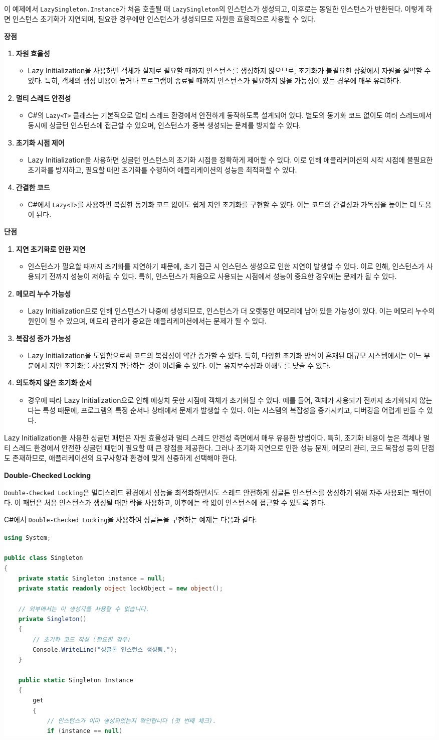이 예제에서 `LazySingleton.Instance`가 처음 호출될 때 `LazySingleton`의 인스턴스가 생성되고, 이후로는 동일한 인스턴스가 반환된다. 이렇게 하면 인스턴스 초기화가 지연되며, 필요한 경우에만 인스턴스가 생성되므로 자원을 효율적으로 사용할 수 있다.

**장점**

1. **자원 효율성**
   - Lazy Initialization을 사용하면 객체가 실제로 필요할 때까지 인스턴스를 생성하지 않으므로, 초기화가 불필요한 상황에서 자원을 절약할 수 있다. 특히, 객체의 생성 비용이 높거나 프로그램이 종료될 때까지 인스턴스가 필요하지 않을 가능성이 있는 경우에 매우 유리하다.

2. **멀티 스레드 안전성**
   - C#의 `Lazy<T>` 클래스는 기본적으로 멀티 스레드 환경에서 안전하게 동작하도록 설계되어 있다. 별도의 동기화 코드 없이도 여러 스레드에서 동시에 싱글턴 인스턴스에 접근할 수 있으며, 인스턴스가 중복 생성되는 문제를 방지할 수 있다.

3. **초기화 시점 제어**
   - Lazy Initialization을 사용하면 싱글턴 인스턴스의 초기화 시점을 정확하게 제어할 수 있다. 이로 인해 애플리케이션의 시작 시점에 불필요한 초기화를 방지하고, 필요할 때만 초기화를 수행하여 애플리케이션의 성능을 최적화할 수 있다.

4. **간결한 코드**
   - C#에서 `Lazy<T>`를 사용하면 복잡한 동기화 코드 없이도 쉽게 지연 초기화를 구현할 수 있다. 이는 코드의 간결성과 가독성을 높이는 데 도움이 된다.

**단점**

1. **지연 초기화로 인한 지연**
   - 인스턴스가 필요할 때까지 초기화를 지연하기 때문에, 초기 접근 시 인스턴스 생성으로 인한 지연이 발생할 수 있다. 이로 인해, 인스턴스가 사용되기 전까지 성능이 저하될 수 있다. 특히, 인스턴스가 처음으로 사용되는 시점에서 성능이 중요한 경우에는 문제가 될 수 있다.

2. **메모리 누수 가능성**
   - Lazy Initialization으로 인해 인스턴스가 나중에 생성되므로, 인스턴스가 더 오랫동안 메모리에 남아 있을 가능성이 있다. 이는 메모리 누수의 원인이 될 수 있으며, 메모리 관리가 중요한 애플리케이션에서는 문제가 될 수 있다.

3. **복잡성 증가 가능성**
   - Lazy Initialization을 도입함으로써 코드의 복잡성이 약간 증가할 수 있다. 특히, 다양한 초기화 방식이 혼재된 대규모 시스템에서는 어느 부분에서 지연 초기화를 사용할지 판단하는 것이 어려울 수 있다. 이는 유지보수성과 이해도를 낮출 수 있다.

4. **의도하지 않은 초기화 순서**
   - 경우에 따라 Lazy Initialization으로 인해 예상치 못한 시점에 객체가 초기화될 수 있다. 예를 들어, 객체가 사용되기 전까지 초기화되지 않는다는 특성 때문에, 프로그램의 특정 순서나 상태에서 문제가 발생할 수 있다. 이는 시스템의 복잡성을 증가시키고, 디버깅을 어렵게 만들 수 있다.

Lazy Initialization을 사용한 싱글턴 패턴은 자원 효율성과 멀티 스레드 안전성 측면에서 매우 유용한 방법이다. 특히, 초기화 비용이 높은 객체나 멀티 스레드 환경에서 안전한 싱글턴 패턴이 필요할 때 큰 장점을 제공한다. 그러나 초기화 지연으로 인한 성능 문제, 메모리 관리, 코드 복잡성 등의 단점도 존재하므로, 애플리케이션의 요구사항과 환경에 맞게 신중하게 선택해야 한다.

**Double-Checked Locking**  

`Double-Checked Locking`은 멀티스레드 환경에서 성능을 최적화하면서도 스레드 안전하게 싱글톤 인스턴스를 생성하기 위해 자주 사용되는 패턴이다. 이 패턴은 처음 인스턴스가 생성될 때만 락을 사용하고, 이후에는 락 없이 인스턴스에 접근할 수 있도록 한다.

C#에서 `Double-Checked Locking`을 사용하여 싱글톤을 구현하는 예제는 다음과 같다:

```csharp
using System;

public class Singleton
{
    private static Singleton instance = null;
    private static readonly object lockObject = new object();

    // 외부에서는 이 생성자를 사용할 수 없습니다.
    private Singleton()
    {
        // 초기화 코드 작성 (필요한 경우)
        Console.WriteLine("싱글톤 인스턴스 생성됨.");
    }

    public static Singleton Instance
    {
        get
        {
            // 인스턴스가 이미 생성되었는지 확인합니다 (첫 번째 체크).
            if (instance == null)
```